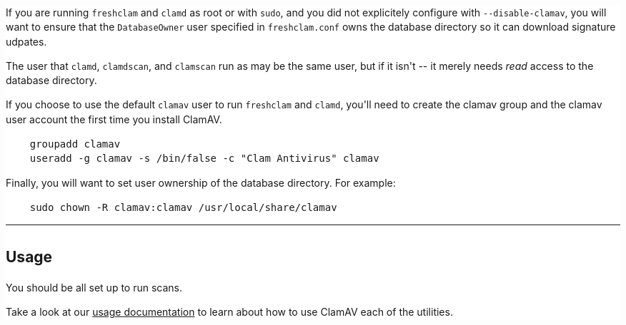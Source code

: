 If you are running `freshclam` and `clamd` as root or with `sudo`, and you did not explicitely configure with `--disable-clamav`, you will want to ensure that the `DatabaseOwner` user specified in `freshclam.conf` owns the database directory so it can download signature udpates.

The user that `clamd`, `clamdscan`, and `clamscan` run as may be the same user, but if it isn't -- it merely needs _read_ access to the database directory.

If you choose to use the default `clamav` user to run `freshclam` and `clamd`, you'll need to create the clamav group and the clamav user account the first time you install ClamAV.

<pre>
    groupadd clamav
    useradd -g clamav -s /bin/false -c "Clam Antivirus" clamav
</pre>

Finally, you will want to set user ownership of the database directory.
For example:
<pre>
    sudo chown -R clamav:clamav /usr/local/share/clamav
</pre>

---

## Usage

You should be all set up to run scans.

Take a look at our [usage documentation](https://www.clamav.net/documents/usage) to learn about how to use ClamAV each of the utilities.
